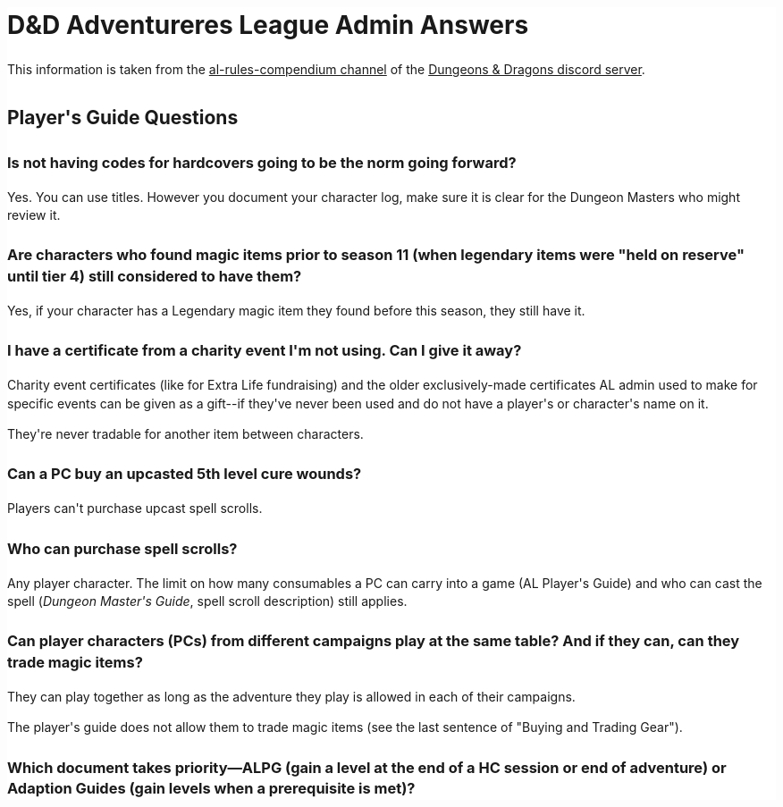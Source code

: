 # D&D Adventureres League Admin Answers

This information is taken from the [al-rules-compendium channel](https://discord.com/channels/516367331358801950/1049795363999055883) of the [Dungeons & Dragons discord server](https://discord.gg/dnd).

## Player's Guide Questions

### Is not having **codes for hardcovers** going to be the norm going forward?

Yes. You can use titles. However you document your character log, make sure it is clear for the Dungeon Masters who might review it.
 
### Are characters who found **magic items prior to season 11** (when legendary items were "held on reserve" until tier 4) still considered to have them? 

Yes, if your character has a Legendary magic item they found before this season, they still have it.

### I have a **certificate from a charity event** I'm not using. Can I give it away?

Charity event certificates (like for Extra Life fundraising) and the older exclusively-made certificates AL admin used to make for specific events can be given as a gift--if they've never been used and do not have a player's or character's name on it.

They're never tradable for another item between characters.

### Can a PC buy an **upcast**ed 5th level cure wounds?

Players can't purchase upcast spell scrolls.

### Who can **purchase spell scrolls**?

Any player character. The limit on how many consumables a PC can carry into a game (AL Player's Guide) and who can cast the spell (*Dungeon Master's Guide*, spell scroll description) still applies.

### Can **player characters (PCs) from different campaigns** play at the same table? And if they can, can they **trade magic items**?

They can play together as long as the adventure they play is allowed in each of their campaigns.

The player's guide does not allow them to trade magic items (see the last sentence of "Buying and Trading Gear").

### Which document takes priority—ALPG (**gain a level** at the end of a HC session or end of adventure) or Adaption Guides (gain levels when a prerequisite is met)?
